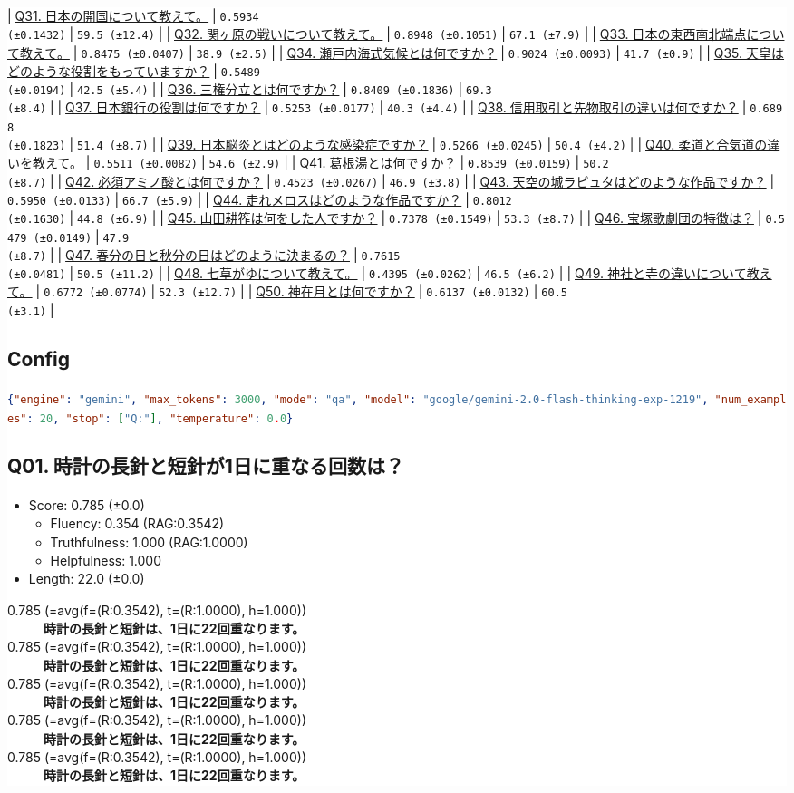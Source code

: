 | [Q31. 日本の開国について教えて。](#Q31) | <code>0.5934 (±0.1432)</code> | <code>59.5 (±12.4)</code> |
| [Q32. 関ヶ原の戦いについて教えて。](#Q32) | <code>0.8948 (±0.1051)</code> | <code>67.1 (±7.9)</code> |
| [Q33. 日本の東西南北端点について教えて。](#Q33) | <code>0.8475 (±0.0407)</code> | <code>38.9 (±2.5)</code> |
| [Q34. 瀬戸内海式気候とは何ですか？](#Q34) | <code>0.9024 (±0.0093)</code> | <code>41.7 (±0.9)</code> |
| [Q35. 天皇はどのような役割をもっていますか？](#Q35) | <code>0.5489 (±0.0194)</code> | <code>42.5 (±5.4)</code> |
| [Q36. 三権分立とは何ですか？](#Q36) | <code>0.8409 (±0.1836)</code> | <code>69.3 (±8.4)</code> |
| [Q37. 日本銀行の役割は何ですか？](#Q37) | <code>0.5253 (±0.0177)</code> | <code>40.3 (±4.4)</code> |
| [Q38. 信用取引と先物取引の違いは何ですか？](#Q38) | <code>0.6898 (±0.1823)</code> | <code>51.4 (±8.7)</code> |
| [Q39. 日本脳炎とはどのような感染症ですか？](#Q39) | <code>0.5266 (±0.0245)</code> | <code>50.4 (±4.2)</code> |
| [Q40. 柔道と合気道の違いを教えて。](#Q40) | <code>0.5511 (±0.0082)</code> | <code>54.6 (±2.9)</code> |
| [Q41. 葛根湯とは何ですか？](#Q41) | <code>0.8539 (±0.0159)</code> | <code>50.2 (±8.7)</code> |
| [Q42. 必須アミノ酸とは何ですか？](#Q42) | <code>0.4523 (±0.0267)</code> | <code>46.9 (±3.8)</code> |
| [Q43. 天空の城ラピュタはどのような作品ですか？](#Q43) | <code>0.5950 (±0.0133)</code> | <code>66.7 (±5.9)</code> |
| [Q44. 走れメロスはどのような作品ですか？](#Q44) | <code>0.8012 (±0.1630)</code> | <code>44.8 (±6.9)</code> |
| [Q45. 山田耕筰は何をした人ですか？](#Q45) | <code>0.7378 (±0.1549)</code> | <code>53.3 (±8.7)</code> |
| [Q46. 宝塚歌劇団の特徴は？](#Q46) | <code>0.5479 (±0.0149)</code> | <code>47.9 (±8.7)</code> |
| [Q47. 春分の日と秋分の日はどのように決まるの？](#Q47) | <code>0.7615 (±0.0481)</code> | <code>50.5 (±11.2)</code> |
| [Q48. 七草がゆについて教えて。](#Q48) | <code>0.4395 (±0.0262)</code> | <code>46.5 (±6.2)</code> |
| [Q49. 神社と寺の違いについて教えて。](#Q49) | <code>0.6772 (±0.0774)</code> | <code>52.3 (±12.7)</code> |
| [Q50. 神在月とは何ですか？](#Q50) | <code>0.6137 (±0.0132)</code> | <code>60.5 (±3.1)</code> |

## Config

```json
{"engine": "gemini", "max_tokens": 3000, "mode": "qa", "model": "google/gemini-2.0-flash-thinking-exp-1219", "num_examples": 20, "stop": ["Q:"], "temperature": 0.0}
```

## <a name="Q01"></a>Q01. 時計の長針と短針が1日に重なる回数は？

- Score: 0.785 (±0.0)
  - Fluency: 0.354 (RAG:0.3542)
  - Truthfulness: 1.000 (RAG:1.0000)
  - Helpfulness: 1.000
- Length: 22.0 (±0.0)

<dl>
<dt>0.785 (=avg(f=(R:0.3542), t=(R:1.0000), h=1.000))</dt>
<dd><b>時計の長針と短針は、1日に22回重なります。</b></dd>
<dt>0.785 (=avg(f=(R:0.3542), t=(R:1.0000), h=1.000))</dt>
<dd><b>時計の長針と短針は、1日に22回重なります。</b></dd>
<dt>0.785 (=avg(f=(R:0.3542), t=(R:1.0000), h=1.000))</dt>
<dd><b>時計の長針と短針は、1日に22回重なります。</b></dd>
<dt>0.785 (=avg(f=(R:0.3542), t=(R:1.0000), h=1.000))</dt>
<dd><b>時計の長針と短針は、1日に22回重なります。</b></dd>
<dt>0.785 (=avg(f=(R:0.3542), t=(R:1.0000), h=1.000))</dt>
<dd><b>時計の長針と短針は、1日に22回重なります。</b></dd>
</dl>
